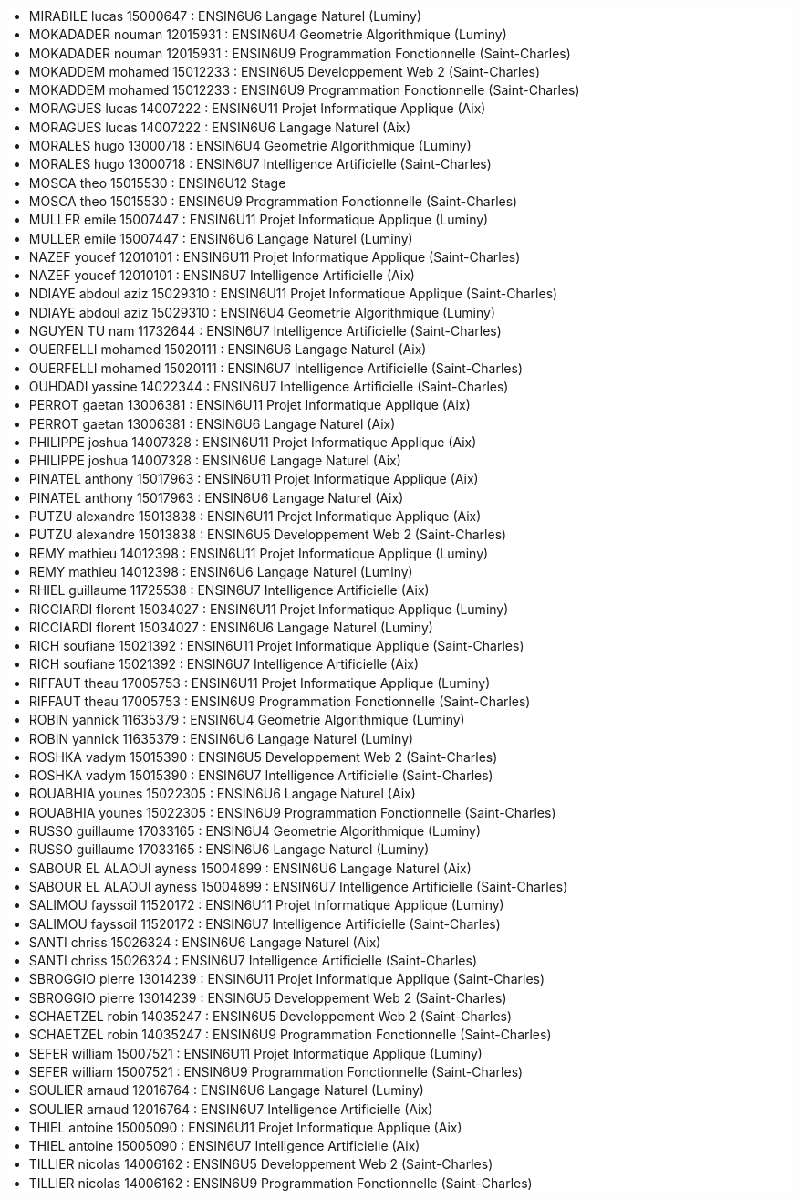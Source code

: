 * MIRABILE lucas 15000647 : ENSIN6U6 Langage Naturel (Luminy)
* MOKADADER nouman 12015931 : ENSIN6U4 Geometrie Algorithmique (Luminy)
* MOKADADER nouman 12015931 : ENSIN6U9 Programmation Fonctionnelle (Saint-Charles)
* MOKADDEM mohamed 15012233 : ENSIN6U5 Developpement Web 2 (Saint-Charles)
* MOKADDEM mohamed 15012233 : ENSIN6U9 Programmation Fonctionnelle (Saint-Charles)
* MORAGUES lucas 14007222 : ENSIN6U11 Projet Informatique Applique (Aix)
* MORAGUES lucas 14007222 : ENSIN6U6 Langage Naturel (Aix)
* MORALES hugo 13000718 : ENSIN6U4 Geometrie Algorithmique (Luminy)
* MORALES hugo 13000718 : ENSIN6U7 Intelligence Artificielle (Saint-Charles)
* MOSCA theo 15015530 : ENSIN6U12 Stage
* MOSCA theo 15015530 : ENSIN6U9 Programmation Fonctionnelle (Saint-Charles)
* MULLER emile 15007447 : ENSIN6U11 Projet Informatique Applique (Luminy)
* MULLER emile 15007447 : ENSIN6U6 Langage Naturel (Luminy)
* NAZEF youcef 12010101 : ENSIN6U11 Projet Informatique Applique (Saint-Charles)
* NAZEF youcef 12010101 : ENSIN6U7 Intelligence Artificielle (Aix)
* NDIAYE abdoul aziz 15029310 : ENSIN6U11 Projet Informatique Applique (Saint-Charles)
* NDIAYE abdoul aziz 15029310 : ENSIN6U4 Geometrie Algorithmique (Luminy)
* NGUYEN TU nam 11732644 : ENSIN6U7 Intelligence Artificielle (Saint-Charles)
* OUERFELLI mohamed 15020111 : ENSIN6U6 Langage Naturel (Aix)
* OUERFELLI mohamed 15020111 : ENSIN6U7 Intelligence Artificielle (Saint-Charles)
* OUHDADI yassine 14022344 : ENSIN6U7 Intelligence Artificielle (Saint-Charles)
* PERROT gaetan 13006381 : ENSIN6U11 Projet Informatique Applique (Aix)
* PERROT gaetan 13006381 : ENSIN6U6 Langage Naturel (Aix)
* PHILIPPE joshua 14007328 : ENSIN6U11 Projet Informatique Applique (Aix)
* PHILIPPE joshua 14007328 : ENSIN6U6 Langage Naturel (Aix)
* PINATEL anthony 15017963 : ENSIN6U11 Projet Informatique Applique (Aix)
* PINATEL anthony 15017963 : ENSIN6U6 Langage Naturel (Aix)
* PUTZU alexandre 15013838 : ENSIN6U11 Projet Informatique Applique (Aix)
* PUTZU alexandre 15013838 : ENSIN6U5 Developpement Web 2 (Saint-Charles)
* REMY mathieu 14012398 : ENSIN6U11 Projet Informatique Applique (Luminy)
* REMY mathieu 14012398 : ENSIN6U6 Langage Naturel (Luminy)
* RHIEL guillaume 11725538 : ENSIN6U7 Intelligence Artificielle (Aix)
* RICCIARDI florent 15034027 : ENSIN6U11 Projet Informatique Applique (Luminy)
* RICCIARDI florent 15034027 : ENSIN6U6 Langage Naturel (Luminy)
* RICH soufiane 15021392 : ENSIN6U11 Projet Informatique Applique (Saint-Charles)
* RICH soufiane 15021392 : ENSIN6U7 Intelligence Artificielle (Aix)
* RIFFAUT theau 17005753 : ENSIN6U11 Projet Informatique Applique (Luminy)
* RIFFAUT theau 17005753 : ENSIN6U9 Programmation Fonctionnelle (Saint-Charles)
* ROBIN yannick 11635379 : ENSIN6U4 Geometrie Algorithmique (Luminy)
* ROBIN yannick 11635379 : ENSIN6U6 Langage Naturel (Luminy)
* ROSHKA vadym 15015390 : ENSIN6U5 Developpement Web 2 (Saint-Charles)
* ROSHKA vadym 15015390 : ENSIN6U7 Intelligence Artificielle (Saint-Charles)
* ROUABHIA younes 15022305 : ENSIN6U6 Langage Naturel (Aix)
* ROUABHIA younes 15022305 : ENSIN6U9 Programmation Fonctionnelle (Saint-Charles)
* RUSSO guillaume 17033165 : ENSIN6U4 Geometrie Algorithmique (Luminy)
* RUSSO guillaume 17033165 : ENSIN6U6 Langage Naturel (Luminy)
* SABOUR EL ALAOUI ayness 15004899 : ENSIN6U6 Langage Naturel (Aix)
* SABOUR EL ALAOUI ayness 15004899 : ENSIN6U7 Intelligence Artificielle (Saint-Charles)
* SALIMOU fayssoil 11520172 : ENSIN6U11 Projet Informatique Applique (Luminy)
* SALIMOU fayssoil 11520172 : ENSIN6U7 Intelligence Artificielle (Saint-Charles)
* SANTI chriss 15026324 : ENSIN6U6 Langage Naturel (Aix)
* SANTI chriss 15026324 : ENSIN6U7 Intelligence Artificielle (Saint-Charles)
* SBROGGIO pierre 13014239 : ENSIN6U11 Projet Informatique Applique (Saint-Charles)
* SBROGGIO pierre 13014239 : ENSIN6U5 Developpement Web 2 (Saint-Charles)
* SCHAETZEL robin 14035247 : ENSIN6U5 Developpement Web 2 (Saint-Charles)
* SCHAETZEL robin 14035247 : ENSIN6U9 Programmation Fonctionnelle (Saint-Charles)
* SEFER william 15007521 : ENSIN6U11 Projet Informatique Applique (Luminy)
* SEFER william 15007521 : ENSIN6U9 Programmation Fonctionnelle (Saint-Charles)
* SOULIER arnaud 12016764 : ENSIN6U6 Langage Naturel (Luminy)
* SOULIER arnaud 12016764 : ENSIN6U7 Intelligence Artificielle (Aix)
* THIEL antoine 15005090 : ENSIN6U11 Projet Informatique Applique (Aix)
* THIEL antoine 15005090 : ENSIN6U7 Intelligence Artificielle (Aix)
* TILLIER nicolas 14006162 : ENSIN6U5 Developpement Web 2 (Saint-Charles)
* TILLIER nicolas 14006162 : ENSIN6U9 Programmation Fonctionnelle (Saint-Charles)